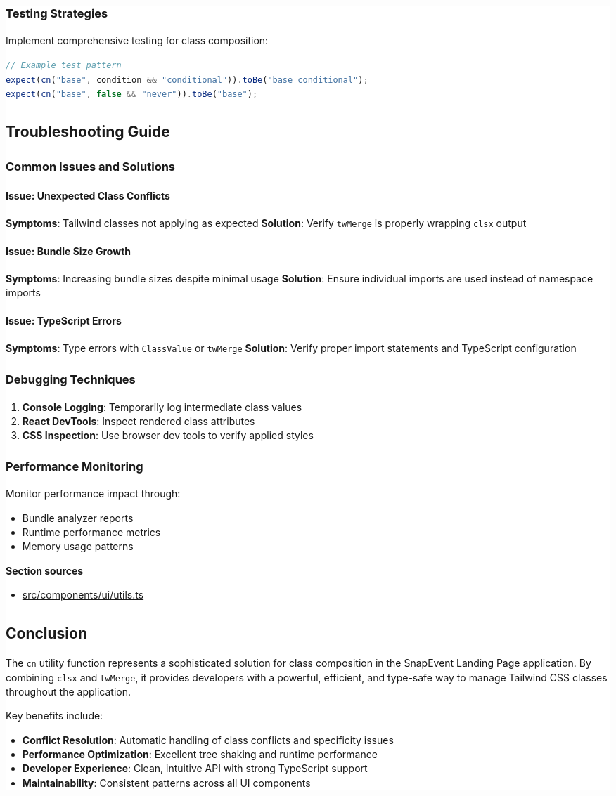 ### Testing Strategies

Implement comprehensive testing for class composition:

```typescript
// Example test pattern
expect(cn("base", condition && "conditional")).toBe("base conditional");
expect(cn("base", false && "never")).toBe("base");
```

## Troubleshooting Guide

### Common Issues and Solutions

#### Issue: Unexpected Class Conflicts
**Symptoms**: Tailwind classes not applying as expected
**Solution**: Verify `twMerge` is properly wrapping `clsx` output

#### Issue: Bundle Size Growth
**Symptoms**: Increasing bundle sizes despite minimal usage
**Solution**: Ensure individual imports are used instead of namespace imports

#### Issue: TypeScript Errors
**Symptoms**: Type errors with `ClassValue` or `twMerge`
**Solution**: Verify proper import statements and TypeScript configuration

### Debugging Techniques

1. **Console Logging**: Temporarily log intermediate class values
2. **React DevTools**: Inspect rendered class attributes
3. **CSS Inspection**: Use browser dev tools to verify applied styles

### Performance Monitoring

Monitor performance impact through:
- Bundle analyzer reports
- Runtime performance metrics
- Memory usage patterns

**Section sources**
- [src/components/ui/utils.ts](file://src/components/ui/utils.ts#L1-L7)

## Conclusion

The `cn` utility function represents a sophisticated solution for class composition in the SnapEvent Landing Page application. By combining `clsx` and `twMerge`, it provides developers with a powerful, efficient, and type-safe way to manage Tailwind CSS classes throughout the application.

Key benefits include:
- **Conflict Resolution**: Automatic handling of class conflicts and specificity issues
- **Performance Optimization**: Excellent tree shaking and runtime performance
- **Developer Experience**: Clean, intuitive API with strong TypeScript support
- **Maintainability**: Consistent patterns across all UI components
